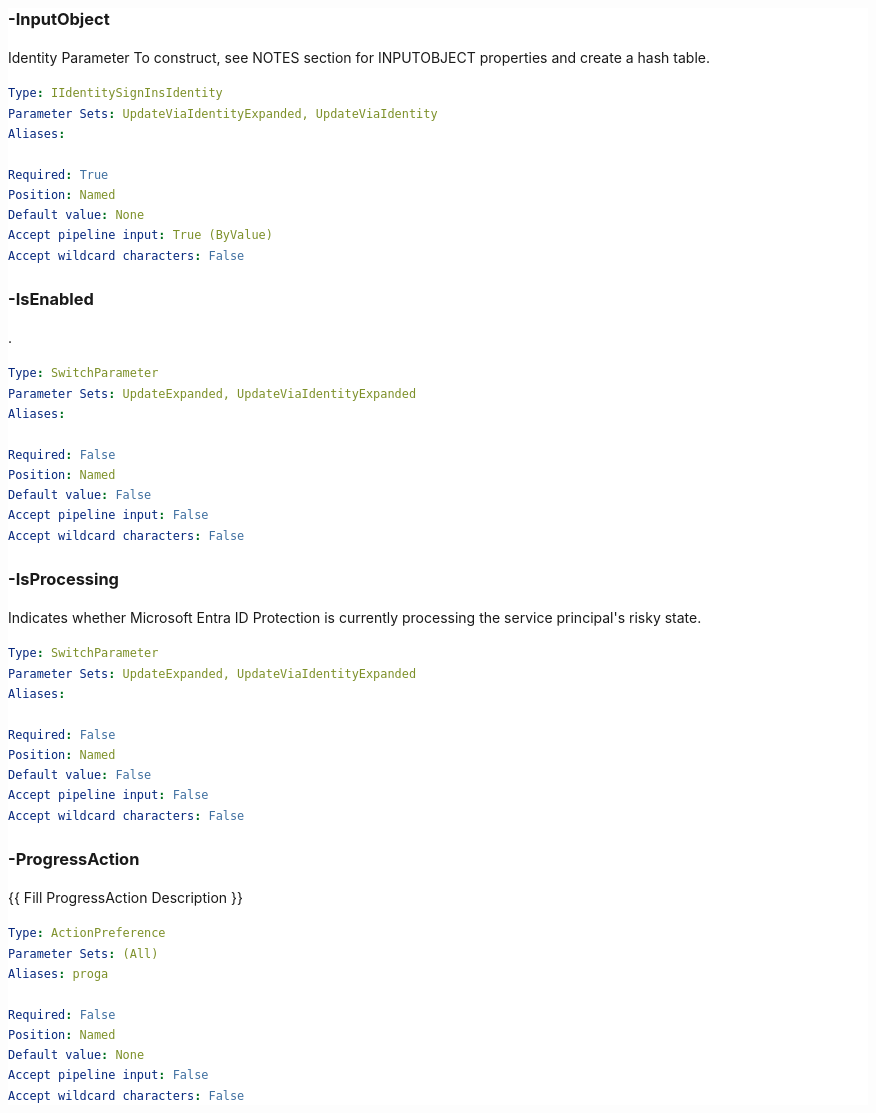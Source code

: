### -InputObject
Identity Parameter
To construct, see NOTES section for INPUTOBJECT properties and create a hash table.

```yaml
Type: IIdentitySignInsIdentity
Parameter Sets: UpdateViaIdentityExpanded, UpdateViaIdentity
Aliases:

Required: True
Position: Named
Default value: None
Accept pipeline input: True (ByValue)
Accept wildcard characters: False
```

### -IsEnabled
.

```yaml
Type: SwitchParameter
Parameter Sets: UpdateExpanded, UpdateViaIdentityExpanded
Aliases:

Required: False
Position: Named
Default value: False
Accept pipeline input: False
Accept wildcard characters: False
```

### -IsProcessing
Indicates whether Microsoft Entra ID Protection is currently processing the service principal's risky state.

```yaml
Type: SwitchParameter
Parameter Sets: UpdateExpanded, UpdateViaIdentityExpanded
Aliases:

Required: False
Position: Named
Default value: False
Accept pipeline input: False
Accept wildcard characters: False
```

### -ProgressAction
{{ Fill ProgressAction Description }}

```yaml
Type: ActionPreference
Parameter Sets: (All)
Aliases: proga

Required: False
Position: Named
Default value: None
Accept pipeline input: False
Accept wildcard characters: False
```

